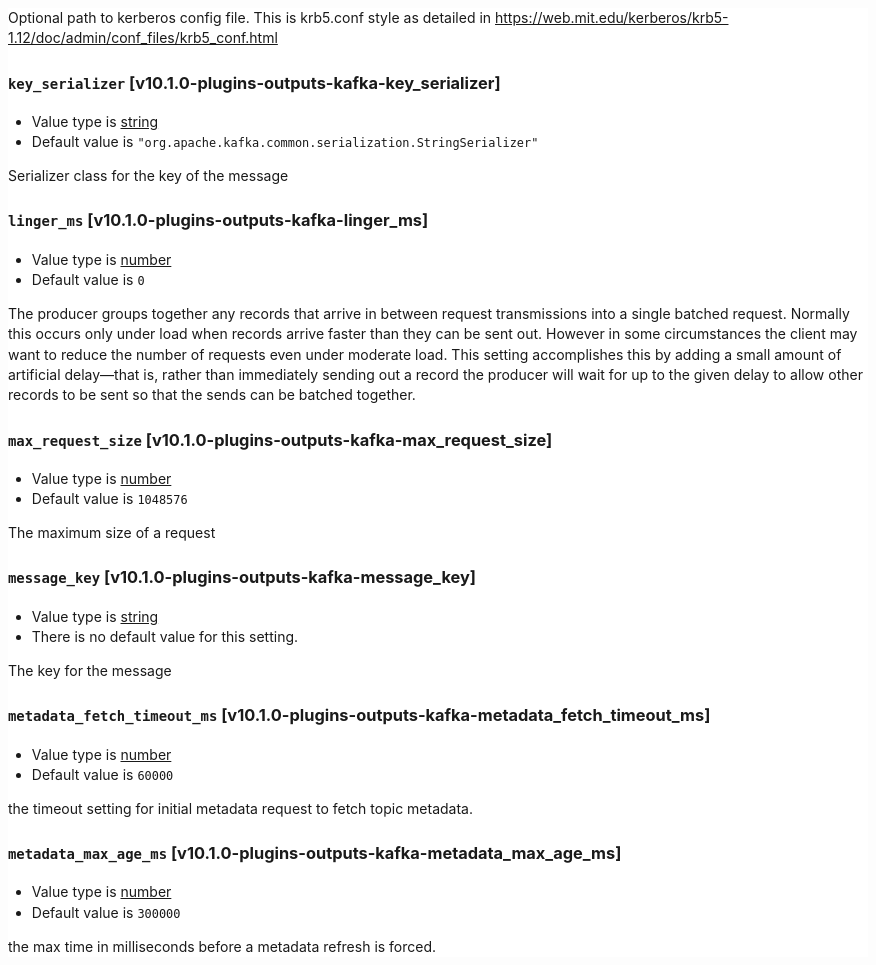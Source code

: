 Optional path to kerberos config file. This is krb5.conf style as detailed in <https://web.mit.edu/kerberos/krb5-1.12/doc/admin/conf_files/krb5_conf.html>

### `key_serializer` [v10.1.0-plugins-outputs-kafka-key_serializer]

* Value type is [string](/lsr/value-types.md#string)
* Default value is `"org.apache.kafka.common.serialization.StringSerializer"`

Serializer class for the key of the message

### `linger_ms` [v10.1.0-plugins-outputs-kafka-linger_ms]

* Value type is [number](/lsr/value-types.md#number)
* Default value is `0`

The producer groups together any records that arrive in between request transmissions into a single batched request. Normally this occurs only under load when records arrive faster than they can be sent out. However in some circumstances the client may want to reduce the number of requests even under moderate load. This setting accomplishes this by adding a small amount of artificial delay—that is, rather than immediately sending out a record the producer will wait for up to the given delay to allow other records to be sent so that the sends can be batched together.

### `max_request_size` [v10.1.0-plugins-outputs-kafka-max_request_size]

* Value type is [number](/lsr/value-types.md#number)
* Default value is `1048576`

The maximum size of a request

### `message_key` [v10.1.0-plugins-outputs-kafka-message_key]

* Value type is [string](/lsr/value-types.md#string)
* There is no default value for this setting.

The key for the message

### `metadata_fetch_timeout_ms` [v10.1.0-plugins-outputs-kafka-metadata_fetch_timeout_ms]

* Value type is [number](/lsr/value-types.md#number)
* Default value is `60000`

the timeout setting for initial metadata request to fetch topic metadata.

### `metadata_max_age_ms` [v10.1.0-plugins-outputs-kafka-metadata_max_age_ms]

* Value type is [number](/lsr/value-types.md#number)
* Default value is `300000`

the max time in milliseconds before a metadata refresh is forced.
